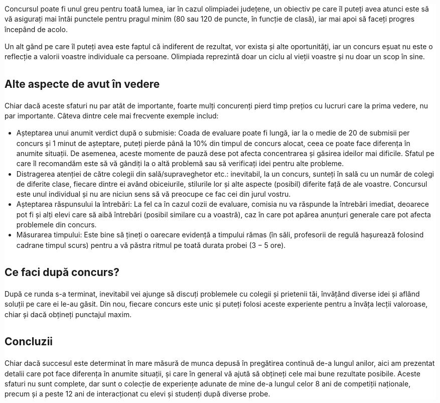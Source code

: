 Concursul poate fi unul greu pentru toată lumea, iar în cazul olimpiadei
județene, un obiectiv pe care îl puteți avea atunci este să vă asigurați mai
întâi punctele pentru pragul minim (80 sau 120 de puncte, în funcție de
clasă), iar mai apoi să faceți progres începând de acolo.

Un alt gând pe care îl puteți avea este faptul că indiferent de rezultat, vor
exista și alte oportunități, iar un concurs eșuat nu este o reflecție a valorii
voastre individuale ca persoane. Olimpiada reprezintă doar un ciclu al vieții
voastre și nu doar un scop în sine.

## Alte aspecte de avut în vedere

Chiar dacă aceste sfaturi nu par atât de importante, foarte mulți concurenți
pierd timp prețios cu lucruri care la prima vedere, nu par importante. Câteva
dintre cele mai frecvente exemple includ:

- Așteptarea unui anumit verdict după o submisie: Coada de evaluare poate fi
  lungă, iar la o medie de 20 de submisii per concurs și 1 minut de
  așteptare, puteți pierde până la $10 \%$ din timpul de concurs alocat, ceea ce
  poate face diferența în anumite situații. De asemenea, aceste momente de pauză
  dese pot afecta concentrarea și găsirea ideilor mai dificile. Sfatul pe care
  îl recomandăm este să vă gândiți la o altă problemă sau să verificați idei
  pentru alte probleme.
- Distragerea atenției de către colegii din sală/supraveghetor etc.: inevitabil,
  la un concurs, sunteți în sală cu un număr de colegi de diferite clase,
  fiecare dintre ei având obiceiurile, stilurile lor și alte aspecte (posibil)
  diferite față de ale voastre. Concursul este unul individual și nu are niciun
  sens să vă preocupe ce fac cei din jurul vostru.
- Așteptarea răspunsului la întrebări: La fel ca în cazul cozii de evaluare,
  comisia nu va răspunde la întrebări imediat, deoarece pot fi și alți elevi
  care să aibă întrebări (posibil similare cu a voastră), caz în care pot apărea
  anunțuri generale care pot afecta problemele din concurs.
- Măsurarea timpului: Este bine să țineți o oarecare evidență a timpului rămas
  (în săli, profesorii de regulă hașurează folosind cadrane timpul scurs) pentru
  a vă păstra ritmul pe toată durata probei ($3-5$ ore).

## Ce faci după concurs?

După ce runda s-a terminat, inevitabil vei ajunge să discuți problemele cu
colegii și prietenii tăi, învățând diverse idei și aflând soluții pe care ei
le-au găsit. Din nou, fiecare concurs este unic și puteți folosi aceste
experiente pentru a învăța lecții valoroase, chiar și dacă obțineți punctajul
maxim.

## Concluzii

Chiar dacă succesul este determinat în mare măsură de munca depusă în pregătirea
continuă de-a lungul anilor, aici am prezentat detalii care pot face diferența
în anumite situații, și care în general vă ajută să obțineți cele mai bune
rezultate posibile. Aceste sfaturi nu sunt complete, dar sunt o colecție de
experiențe adunate de mine de-a lungul celor 8 ani de competiții naționale,
precum și a peste 12 ani de interacționat cu elevi și studenți după diverse
probe.
